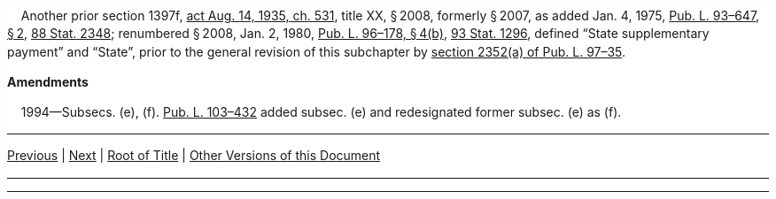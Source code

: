     Another prior section 1397f, [act Aug. 14, 1935, ch. 531][/us/act/1935-08-14/ch531], title XX, § 2008, formerly § 2007, as added Jan. 4, 1975, [Pub. L. 93–647, § 2][/us/pl/93/647/s2], [88 Stat. 2348][/us/stat/88/2348]; renumbered § 2008, Jan. 2, 1980, [Pub. L. 96–178, § 4(b)][/us/pl/96/178/s4/b], [93 Stat. 1296][/us/stat/93/1296], defined “State supplementary payment” and “State”, prior to the general revision of this subchapter by [section 2352(a) of Pub. L. 97–35][/us/pl/97/35/s2352/a].

 __Amendments__ 

    1994—Subsecs. (e), (f). [Pub. L. 103–432][/us/pl/103/432] added subsec. (e) and redesignated former subsec. (e) as (f).

----------

[Previous](./../../../../../..//us/usc/t42/ch7/schXX/dA/m__us_usc_t42_s1397e.md) | [Next](./../../../../../..//us/usc/t42/ch7/schXX/dA/m__us_usc_t42_s1397g.md) | [Root of Title](./../../../../../../) | [Other Versions of this Document](https://publicdocs.github.io/go/links?ns=uslm&ref=%2Fus%2Fusc%2Ft42%2Fs1397f)

----------
----------

[/us/usc/t42/s1397a]: https://publicdocs.github.io/go/links?ns=uslm&ref=%2Fus%2Fusc%2Ft42%2Fs1397a
[/us/usc/t42/s1397d/a]: https://publicdocs.github.io/go/links?ns=uslm&ref=%2Fus%2Fusc%2Ft42%2Fs1397d%2Fa
[/us/usc/t42/s1397]: https://publicdocs.github.io/go/links?ns=uslm&ref=%2Fus%2Fusc%2Ft42%2Fs1397
[/us/usc/t42/s1397a/e]: https://publicdocs.github.io/go/links?ns=uslm&ref=%2Fus%2Fusc%2Ft42%2Fs1397a%2Fe
[/us/usc/t42/s1397b/c]: https://publicdocs.github.io/go/links?ns=uslm&ref=%2Fus%2Fusc%2Ft42%2Fs1397b%2Fc
[/us/usc/t42/s1397b/c]: https://publicdocs.github.io/go/links?ns=uslm&ref=%2Fus%2Fusc%2Ft42%2Fs1397b%2Fc
[/us/act/1935-08-14/ch531]: https://publicdocs.github.io/go/links?ns=uslm&ref=%2Fus%2Fact%2F1935-08-14%2Fch531
[/us/pl/103/66/s13761]: https://publicdocs.github.io/go/links?ns=uslm&ref=%2Fus%2Fpl%2F103%2F66%2Fs13761
[/us/stat/107/664]: https://publicdocs.github.io/go/links?ns=uslm&ref=%2Fus%2Fstat%2F107%2F664
[/us/pl/103/432/s263]: https://publicdocs.github.io/go/links?ns=uslm&ref=%2Fus%2Fpl%2F103%2F432%2Fs263
[/us/stat/108/4467]: https://publicdocs.github.io/go/links?ns=uslm&ref=%2Fus%2Fstat%2F108%2F4467
[/us/act/1935-08-14/ch531]: https://publicdocs.github.io/go/links?ns=uslm&ref=%2Fus%2Fact%2F1935-08-14%2Fch531
[/us/pl/97/35/s2352/a]: https://publicdocs.github.io/go/links?ns=uslm&ref=%2Fus%2Fpl%2F97%2F35%2Fs2352%2Fa
[/us/stat/95/871]: https://publicdocs.github.io/go/links?ns=uslm&ref=%2Fus%2Fstat%2F95%2F871
[/us/pl/99/514/s1883/e/2]: https://publicdocs.github.io/go/links?ns=uslm&ref=%2Fus%2Fpl%2F99%2F514%2Fs1883%2Fe%2F2
[/us/stat/100/2919]: https://publicdocs.github.io/go/links?ns=uslm&ref=%2Fus%2Fstat%2F100%2F2919
[/us/act/1935-08-14/ch531]: https://publicdocs.github.io/go/links?ns=uslm&ref=%2Fus%2Fact%2F1935-08-14%2Fch531
[/us/pl/93/647/s2]: https://publicdocs.github.io/go/links?ns=uslm&ref=%2Fus%2Fpl%2F93%2F647%2Fs2
[/us/stat/88/2348]: https://publicdocs.github.io/go/links?ns=uslm&ref=%2Fus%2Fstat%2F88%2F2348
[/us/pl/96/178/s4/b]: https://publicdocs.github.io/go/links?ns=uslm&ref=%2Fus%2Fpl%2F96%2F178%2Fs4%2Fb
[/us/stat/93/1296]: https://publicdocs.github.io/go/links?ns=uslm&ref=%2Fus%2Fstat%2F93%2F1296
[/us/pl/97/35/s2352/a]: https://publicdocs.github.io/go/links?ns=uslm&ref=%2Fus%2Fpl%2F97%2F35%2Fs2352%2Fa
[/us/pl/103/432]: https://publicdocs.github.io/go/links?ns=uslm&ref=%2Fus%2Fpl%2F103%2F432


